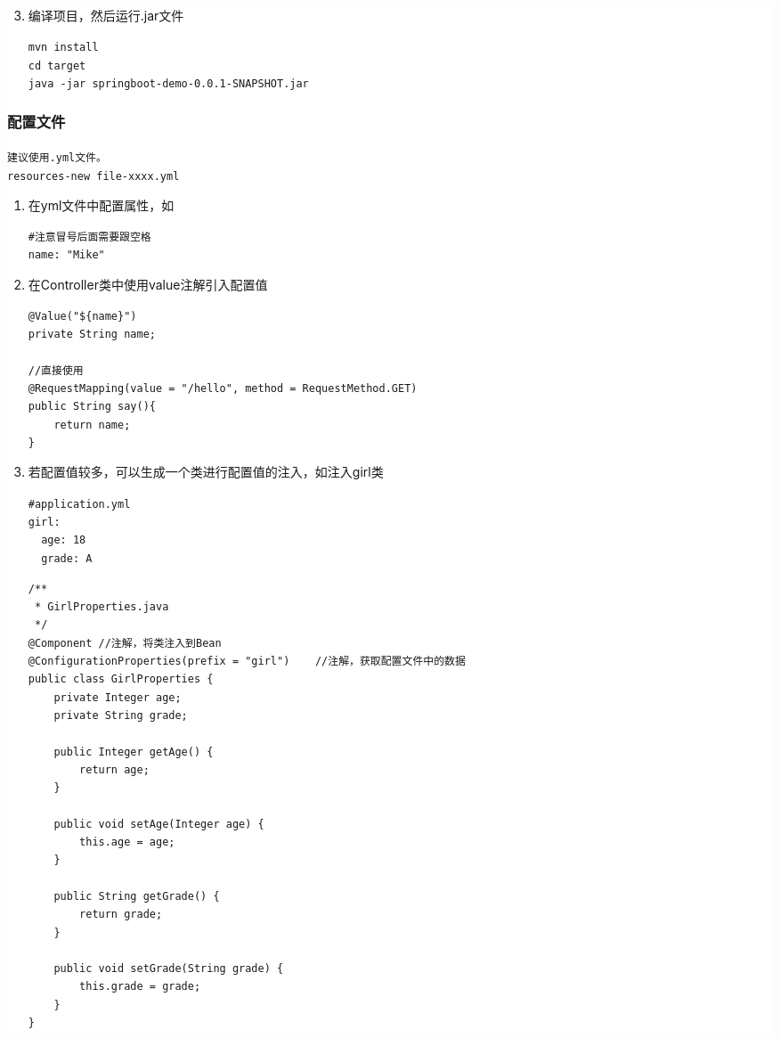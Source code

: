 3. 编译项目，然后运行.jar文件

   ```
   mvn install
   cd target
   java -jar springboot-demo-0.0.1-SNAPSHOT.jar
   ```

### 配置文件

```
建议使用.yml文件。
resources-new file-xxxx.yml
```

1. 在yml文件中配置属性，如

   ```
   #注意冒号后面需要跟空格
   name: "Mike"
   ```

2. 在Controller类中使用value注解引入配置值

   ```
   @Value("${name}")
   private String name;
   
   //直接使用
   @RequestMapping(value = "/hello", method = RequestMethod.GET)
   public String say(){
       return name;
   }
   ```

4. 若配置值较多，可以生成一个类进行配置值的注入，如注入girl类

   ```
   #application.yml
   girl:
     age: 18
     grade: A
   ```

   ```
   /**
    * GirlProperties.java
    */
   @Component //注解，将类注入到Bean
   @ConfigurationProperties(prefix = "girl")	//注解，获取配置文件中的数据
   public class GirlProperties {
       private Integer age;
       private String grade;
   
       public Integer getAge() {
           return age;
       }
   
       public void setAge(Integer age) {
           this.age = age;
       }
   
       public String getGrade() {
           return grade;
       }
   
       public void setGrade(String grade) {
           this.grade = grade;
       }
   }
   ```